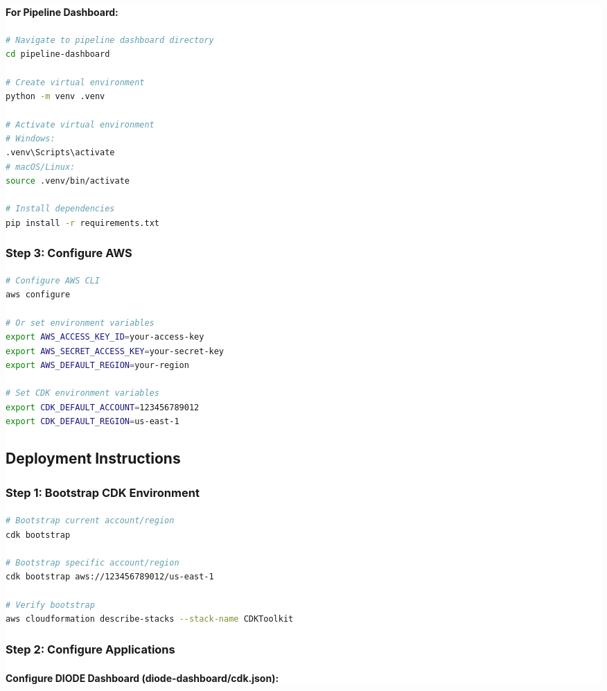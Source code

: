 #### For Pipeline Dashboard:
```bash
# Navigate to pipeline dashboard directory
cd pipeline-dashboard

# Create virtual environment
python -m venv .venv

# Activate virtual environment
# Windows:
.venv\Scripts\activate
# macOS/Linux:
source .venv/bin/activate

# Install dependencies
pip install -r requirements.txt
```

### Step 3: Configure AWS

```bash
# Configure AWS CLI
aws configure

# Or set environment variables
export AWS_ACCESS_KEY_ID=your-access-key
export AWS_SECRET_ACCESS_KEY=your-secret-key
export AWS_DEFAULT_REGION=your-region

# Set CDK environment variables
export CDK_DEFAULT_ACCOUNT=123456789012
export CDK_DEFAULT_REGION=us-east-1
```

## Deployment Instructions

### Step 1: Bootstrap CDK Environment

```bash
# Bootstrap current account/region
cdk bootstrap

# Bootstrap specific account/region
cdk bootstrap aws://123456789012/us-east-1

# Verify bootstrap
aws cloudformation describe-stacks --stack-name CDKToolkit
```

### Step 2: Configure Applications

#### Configure DIODE Dashboard (diode-dashboard/cdk.json):
